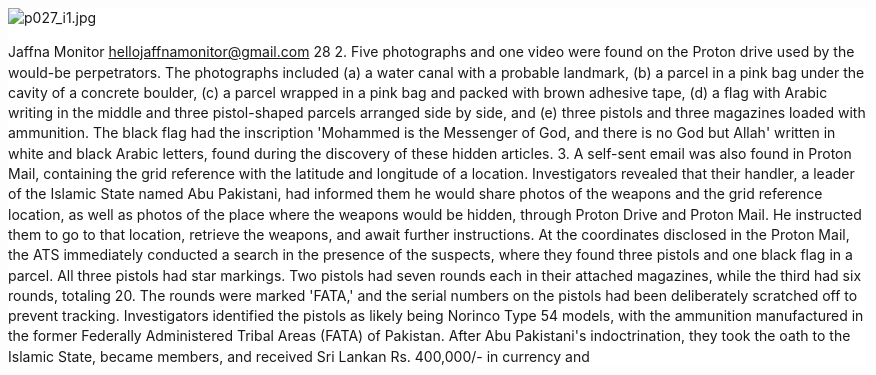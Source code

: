 ![p027_i1.jpg](images_out/014_sri_lanka_should_have_a_sedition_act_or_maintenanc/p027_i1.jpg)

Jaffna Monitor
hellojaffnamonitor@gmail.com
28
2. Five photographs and one video 
were found on the Proton drive used 
by the would-be perpetrators. The 
photographs included (a) a water canal 
with a probable landmark, (b) a parcel 
in a pink bag under the cavity of a 
concrete boulder, (c) a parcel wrapped 
in a pink bag and packed with brown 
adhesive tape, (d) a flag with Arabic 
writing in the middle and three 
pistol-shaped parcels arranged side 
by side, and (e) three pistols and three 
magazines loaded with ammunition. 
The black flag had the inscription 
'Mohammed is the Messenger of God, 
and there is no God but Allah' written 
in white and black Arabic letters, 
found during the discovery of these 
hidden articles.
3. A self-sent email was also found 
in Proton Mail, containing the grid 
reference with the latitude and 
longitude of a location. Investigators 
revealed that their handler, a leader of 
the Islamic State named Abu Pakistani, 
had informed them he would share 
photos of the weapons and the grid 
reference location, as well as photos 
of the place where the weapons would 
be hidden, through Proton Drive and 
Proton Mail. He instructed them to go 
to that location, retrieve the weapons, 
and await further instructions.
At the coordinates disclosed in the 
Proton Mail, the ATS immediately 
conducted a search in the presence of 
the suspects, where they found three 
pistols and one black flag in a parcel. 
All three pistols had star markings. 
Two pistols had seven rounds each 
in their attached magazines, while the third had 
six rounds, totaling 20. The rounds were marked 
'FATA,' and the serial numbers on the pistols had 
been deliberately scratched off to prevent tracking. 
Investigators identified the pistols as likely being 
Norinco Type 54 models, with the ammunition 
manufactured in the former Federally Administered 
Tribal Areas (FATA) of Pakistan.
After Abu Pakistani's indoctrination, they took the 
oath to the Islamic State, became members, and 
received Sri Lankan Rs. 400,000/- in currency and
